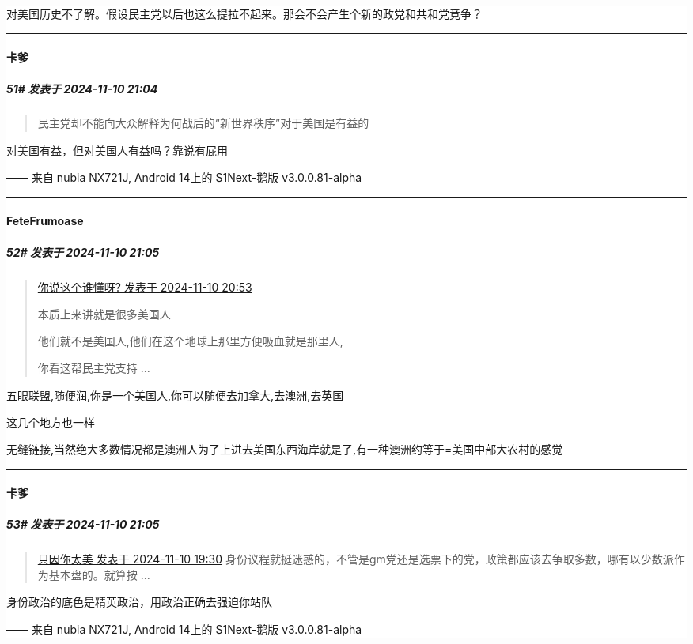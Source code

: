 对美国历史不了解。假设民主党以后也这么提拉不起来。那会不会产生个新的政党和共和党竞争？

*****

####  卡爹  
##### 51#       发表于 2024-11-10 21:04

<blockquote>民主党却不能向大众解释为何战后的“新世界秩序”对于美国是有益的</blockquote>对美国有益，但对美国人有益吗？靠说有屁用

—— 来自 nubia NX721J, Android 14上的 [S1Next-鹅版](https://github.com/ykrank/S1-Next/releases) v3.0.0.81-alpha

*****

####  FeteFrumoase  
##### 52#       发表于 2024-11-10 21:05

<blockquote><a href="httphttps://bbs.saraba1st.com/2b/forum.php?mod=redirect&amp;goto=findpost&amp;pid=66665935&amp;ptid=2206426" target="_blank">你说这个谁懂呀? 发表于 2024-11-10 20:53</a>

本质上来讲就是很多美国人

他们就不是美国人,他们在这个地球上那里方便吸血就是那里人,

你看这帮民主党支持 ...</blockquote>
五眼联盟,随便润,你是一个美国人,你可以随便去加拿大,去澳洲,去英国

这几个地方也一样

无缝链接,当然绝大多数情况都是澳洲人为了上进去美国东西海岸就是了,有一种澳洲约等于=美国中部大农村的感觉

*****

####  卡爹  
##### 53#       发表于 2024-11-10 21:05

<blockquote><a href="httphttps://bbs.saraba1st.com/2b/forum.php?mod=redirect&amp;goto=findpost&amp;pid=66665334&amp;ptid=2206426" target="_blank">只因你太美 发表于 2024-11-10 19:30</a>
身份议程就挺迷惑的，不管是gm党还是选票下的党，政策都应该去争取多数，哪有以少数派作为基本盘的。就算按 ...</blockquote>
身份政治的底色是精英政治，用政治正确去强迫你站队

—— 来自 nubia NX721J, Android 14上的 [S1Next-鹅版](https://github.com/ykrank/S1-Next/releases) v3.0.0.81-alpha

